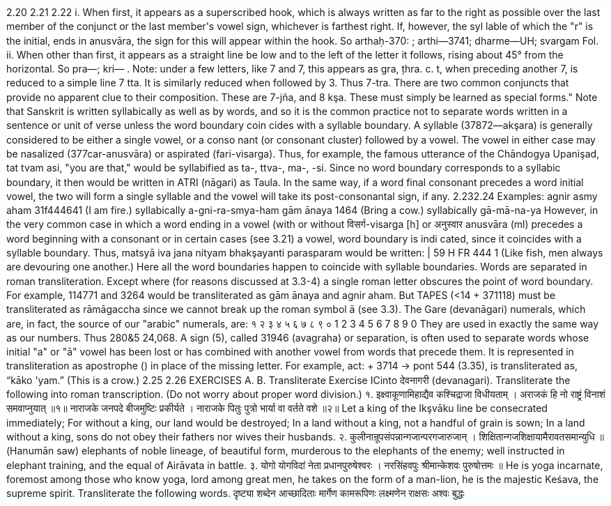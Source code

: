 2.20
2.21
2.22
i. When first, it appears as a superscribed hook, which is
always written as far to the right as possible over the last member of the conjunct or the last member's vowel sign, whichever is farthest right. If, however, the syl lable of which the "r" is the initial, ends in anusvāra, the sign for this will appear within the hook. So arthaḥ-370: ; arthi—3741; dharme—UH; svargam
Fol. ii. When other than first, it appears as a straight line be
low and to the left of the letter it follows, rising about 45° from the horizontal. So pra—; kri— . Note: under a few letters, like 7 and 7, this appears as
gra, țhra. c. t, when preceding another 7, is reduced to a simple
line 7 tta. It is similarly reduced when followed by 3.
Thus 7-tra. There are two common conjuncts that provide no apparent clue to their composition. These are 7-jña, and 8 kşa. These must simply be learned as special forms." Note that Sanskrit is written syllabically as well as by words, and so it is the common practice not to separate words written in a sentence or unit of verse unless the word boundary coin cides with a syllable boundary. A syllable (37872—akşara) is generally considered to be either a single vowel, or a conso nant (or consonant cluster) followed by a vowel. The vowel in either case may be nasalized (377car-anusvāra) or aspirated (fari-visarga). Thus, for example, the famous utterance of the Chāndogya Upanişad, tat tvam asi, "you are that," would be syllabified as ta-, ttva-, ma-, -si. Since no word boundary corresponds to a syllabic boundary, it then would be written in ATRI (nāgari) as Taula. In the same way, if a word final consonant precedes a word initial vowel, the two will form a single syllable and the vowel will take its post-consonantal sign, if any.
2.232.24
Examples: agnir asmy aham 31f444641 (I am fire.) syllabically a-gni-ra-smya-ham gām ānaya 1464 (Bring a cow.) syllabically gā-mā-na-ya However, in the very common case in which a word ending in a vowel (with or without विसर्ग-visarga [h] or अनुस्वार anusvāra (ml) precedes a word beginning with a consonant or in certain cases (see 3.21) a vowel, word boundary is indi cated, since it coincides with a syllable boundary. Thus, matsyā iva jana nityam bhakşayanti parasparam would be written:
| 59 H FR 444 1 (Like fish, men always are devouring one another.) Here all the word boundaries happen to coincide with syllable boundaries. Words are separated in roman transliteration. Except where (for reasons discussed at 3.3-4) a single roman letter obscures the point of word boundary. For example, 114771 and 3264 would be transliterated as gām ānaya and agnir aham. But
TAPES (<14 + 371118) must be transliterated as rāmāgaccha since we cannot break up the roman symbol ā (see 3.3). The Gare (devanāgari) numerals, which are, in fact, the source of our "arabic" numerals, are:
१ २ ३ ४ ५ ६ ७ ८ ९ ०
1 2 3 4 5 6 7 8 9 0 They are used in exactly the same way as our numbers. Thus 280&5 24,068.
A sign (5), called 31946 (avagraha) or separation, is often used to separate words whose initial "a" or "ā" vowel has been lost or has combined with another vowel from words that precede them. It is represented in transliteration as apostrophe () in place of the missing letter. For example, act: + 3714 → pont 544 (3.35), is transliterated as, “kāko 'yam.” (This is a crow.)
2.25
2.26
EXERCISES
A. B.
Transliterate Exercise ICinto देवनागरी (devanagari). Transliterate the following into roman transcription. (Do not worry about proper word division.) १. इक्ष्वाकूणामिहाद्यैव कश्चिद्राजा विधीयताम् ।
अराजकं हि नो राष्ट्रं विनाशं समवाप्नुयात् ॥१॥ नाराजके जनपदे बीजमुष्टिः प्रकीर्यते । नाराजके पितुः पुत्रो भार्या वा वर्तते वशे ॥२॥
Let a king of the Ikşvāku line be consecrated immediately; For without a king, our land would be destroyed; In a land without a king, not a handful of grain is sown; In a land without a king, sons do not obey their fathers nor wives their husbands.
२. कुलीनान्रूपसंपन्नान्गजान्परगजारुजान् ।
शिक्षितान्गजशिक्षायामैरावतसमान्युधि ॥
(Hanumān saw) elephants of noble lineage, of beautiful form, murderous to the elephants of the enemy; well instructed in elephant training, and the equal of Airāvata in battle.
३. योगो योगविदां नेता प्रधानपुरुषेश्वरः ।
नरसिंहवपुः श्रीमान्केशवः पुरुषोत्तमः ॥
He is yoga incarnate, foremost among those who know yoga, lord among great men, he takes on the form of a man-lion, he is the majestic Keśava, the supreme spirit.
Transliterate the following words. दृष्ट्या
शब्देन आच्छादिताः मार्गेण कामरूपिणः लक्ष्मणेन
राक्षसः
अश्वः बुद्धः